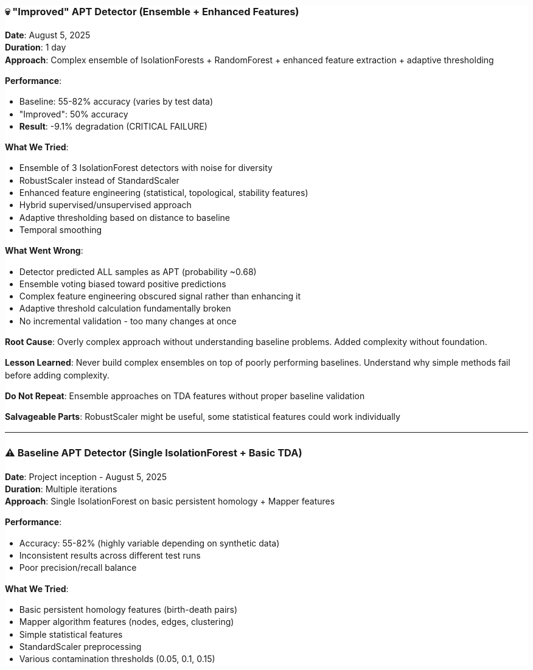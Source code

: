 ### 💀 "Improved" APT Detector (Ensemble + Enhanced Features)
**Date**: August 5, 2025  
**Duration**: 1 day  
**Approach**: Complex ensemble of IsolationForests + RandomForest + enhanced feature extraction + adaptive thresholding  

**Performance**:
- Baseline: 55-82% accuracy (varies by test data)
- "Improved": 50% accuracy  
- **Result**: -9.1% degradation (CRITICAL FAILURE)

**What We Tried**:
- Ensemble of 3 IsolationForest detectors with noise for diversity
- RobustScaler instead of StandardScaler
- Enhanced feature engineering (statistical, topological, stability features)
- Hybrid supervised/unsupervised approach
- Adaptive thresholding based on distance to baseline
- Temporal smoothing

**What Went Wrong**:
- Detector predicted ALL samples as APT (probability ~0.68)
- Ensemble voting biased toward positive predictions
- Complex feature engineering obscured signal rather than enhancing it
- Adaptive threshold calculation fundamentally broken
- No incremental validation - too many changes at once

**Root Cause**: Overly complex approach without understanding baseline problems. Added complexity without foundation.

**Lesson Learned**: Never build complex ensembles on top of poorly performing baselines. Understand why simple methods fail before adding complexity.

**Do Not Repeat**: Ensemble approaches on TDA features without proper baseline validation

**Salvageable Parts**: RobustScaler might be useful, some statistical features could work individually

---

### ⚠️ Baseline APT Detector (Single IsolationForest + Basic TDA)
**Date**: Project inception - August 5, 2025  
**Duration**: Multiple iterations  
**Approach**: Single IsolationForest on basic persistent homology + Mapper features  

**Performance**:
- Accuracy: 55-82% (highly variable depending on synthetic data)
- Inconsistent results across different test runs
- Poor precision/recall balance

**What We Tried**:
- Basic persistent homology features (birth-death pairs)
- Mapper algorithm features (nodes, edges, clustering)
- Simple statistical features
- StandardScaler preprocessing
- Various contamination thresholds (0.05, 0.1, 0.15)
